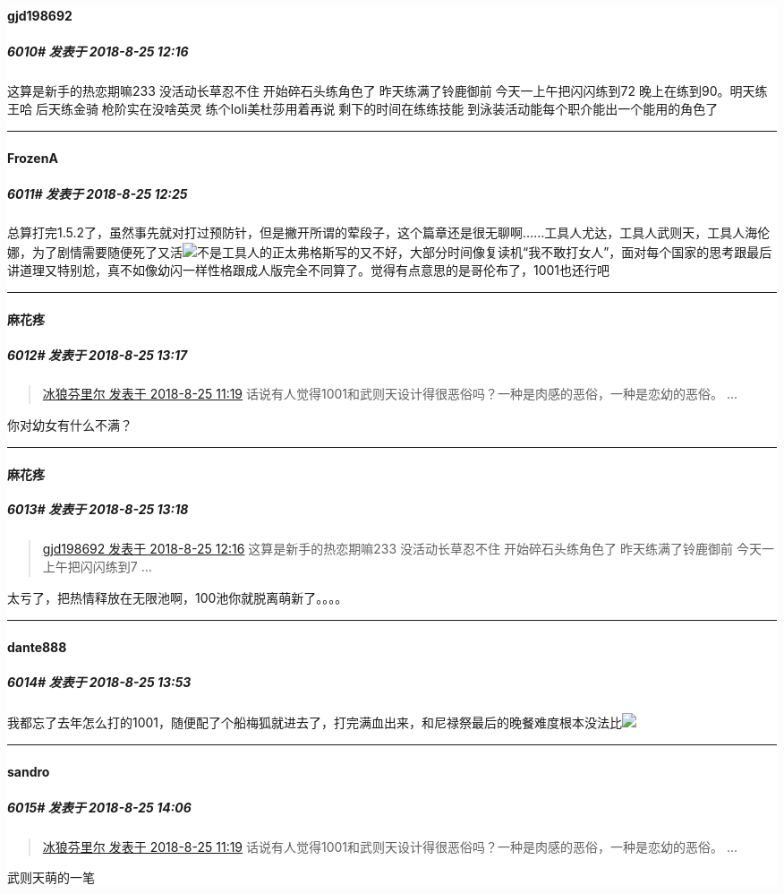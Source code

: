 ####  gjd198692  
##### 6010#       发表于 2018-8-25 12:16


这算是新手的热恋期嘛233 没活动长草忍不住 开始碎石头练角色了 昨天练满了铃鹿御前 今天一上午把闪闪练到72 晚上在练到90。明天练王哈 后天练金骑 枪阶实在没啥英灵 练个loli美杜莎用着再说 剩下的时间在练练技能 到泳装活动能每个职介能出一个能用的角色了


*****

####  FrozenA  
##### 6011#       发表于 2018-8-25 12:25


总算打完1.5.2了，虽然事先就对打过预防针，但是撇开所谓的荤段子，这个篇章还是很无聊啊……工具人尤达，工具人武则天，工具人海伦娜，为了剧情需要随便死了又活<img src="https://static.saraba1st.com/image/smiley/face2017/001.png" referrerpolicy="no-referrer">不是工具人的正太弗格斯写的又不好，大部分时间像复读机“我不敢打女人”，面对每个国家的思考跟最后讲道理又特别尬，真不如像幼闪一样性格跟成人版完全不同算了。觉得有点意思的是哥伦布了，1001也还行吧


*****

####  麻花疼  
##### 6012#       发表于 2018-8-25 13:17


<blockquote><a href="httphttps://bbs.saraba1st.com/2b/forum.php?mod=redirect&amp;goto=findpost&amp;pid=40754301&amp;ptid=1712412" target="_blank">冰狼芬里尔 发表于 2018-8-25 11:19</a>
话说有人觉得1001和武则天设计得很恶俗吗？一种是肉感的恶俗，一种是恋幼的恶俗。 ...</blockquote>
你对幼女有什么不满？


*****

####  麻花疼  
##### 6013#       发表于 2018-8-25 13:18


<blockquote><a href="httphttps://bbs.saraba1st.com/2b/forum.php?mod=redirect&amp;goto=findpost&amp;pid=40754795&amp;ptid=1712412" target="_blank">gjd198692 发表于 2018-8-25 12:16</a>
这算是新手的热恋期嘛233 没活动长草忍不住 开始碎石头练角色了 昨天练满了铃鹿御前 今天一上午把闪闪练到7 ...</blockquote>
太亏了，把热情释放在无限池啊，100池你就脱离萌新了。。。。


*****

####  dante888  
##### 6014#       发表于 2018-8-25 13:53


我都忘了去年怎么打的1001，随便配了个船梅狐就进去了，打完满血出来，和尼禄祭最后的晚餐难度根本没法比<img src="https://static.saraba1st.com/image/smiley/face2017/067.png" referrerpolicy="no-referrer">


*****

####  sandro  
##### 6015#       发表于 2018-8-25 14:06


<blockquote><a href="httphttps://bbs.saraba1st.com/2b/forum.php?mod=redirect&amp;goto=findpost&amp;pid=40754301&amp;ptid=1712412" target="_blank">冰狼芬里尔 发表于 2018-8-25 11:19</a>
话说有人觉得1001和武则天设计得很恶俗吗？一种是肉感的恶俗，一种是恋幼的恶俗。 ...</blockquote>
武则天萌的一笔
